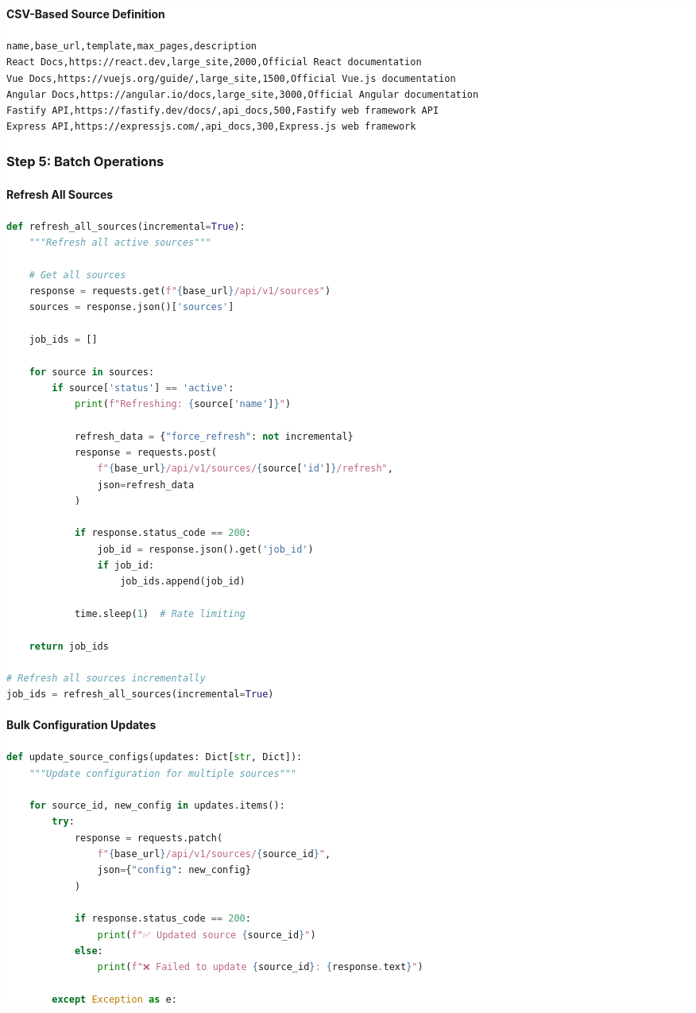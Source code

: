 #### CSV-Based Source Definition
```csv
name,base_url,template,max_pages,description
React Docs,https://react.dev,large_site,2000,Official React documentation
Vue Docs,https://vuejs.org/guide/,large_site,1500,Official Vue.js documentation
Angular Docs,https://angular.io/docs,large_site,3000,Official Angular documentation
Fastify API,https://fastify.dev/docs/,api_docs,500,Fastify web framework API
Express API,https://expressjs.com/,api_docs,300,Express.js web framework
```

### Step 5: Batch Operations

#### Refresh All Sources
```python
def refresh_all_sources(incremental=True):
    """Refresh all active sources"""
    
    # Get all sources
    response = requests.get(f"{base_url}/api/v1/sources")
    sources = response.json()['sources']
    
    job_ids = []
    
    for source in sources:
        if source['status'] == 'active':
            print(f"Refreshing: {source['name']}")
            
            refresh_data = {"force_refresh": not incremental}
            response = requests.post(
                f"{base_url}/api/v1/sources/{source['id']}/refresh",
                json=refresh_data
            )
            
            if response.status_code == 200:
                job_id = response.json().get('job_id')
                if job_id:
                    job_ids.append(job_id)
            
            time.sleep(1)  # Rate limiting
    
    return job_ids

# Refresh all sources incrementally
job_ids = refresh_all_sources(incremental=True)
```

#### Bulk Configuration Updates
```python
def update_source_configs(updates: Dict[str, Dict]):
    """Update configuration for multiple sources"""
    
    for source_id, new_config in updates.items():
        try:
            response = requests.patch(
                f"{base_url}/api/v1/sources/{source_id}",
                json={"config": new_config}
            )
            
            if response.status_code == 200:
                print(f"✅ Updated source {source_id}")
            else:
                print(f"❌ Failed to update {source_id}: {response.text}")
        
        except Exception as e:
```